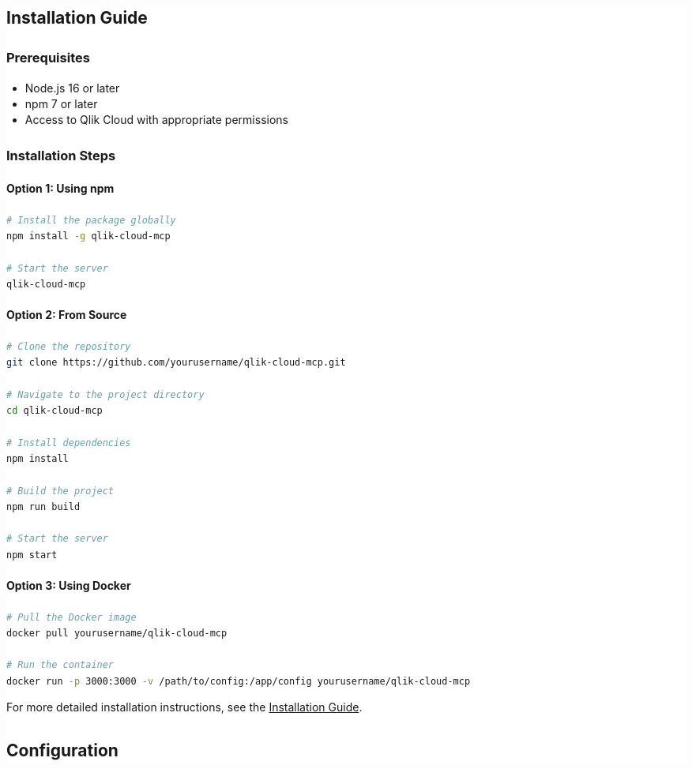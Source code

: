 ## Installation Guide

### Prerequisites

- Node.js 16 or later
- npm 7 or later
- Access to Qlik Cloud with appropriate permissions

### Installation Steps

#### Option 1: Using npm

```bash
# Install the package globally
npm install -g qlik-cloud-mcp

# Start the server
qlik-cloud-mcp
```

#### Option 2: From Source

```bash
# Clone the repository
git clone https://github.com/yourusername/qlik-cloud-mcp.git

# Navigate to the project directory
cd qlik-cloud-mcp

# Install dependencies
npm install

# Build the project
npm run build

# Start the server
npm start
```

#### Option 3: Using Docker

```bash
# Pull the Docker image
docker pull yourusername/qlik-cloud-mcp

# Run the container
docker run -p 3000:3000 -v /path/to/config:/app/config yourusername/qlik-cloud-mcp
```

For more detailed installation instructions, see the [Installation Guide](./installation.md).

## Configuration
